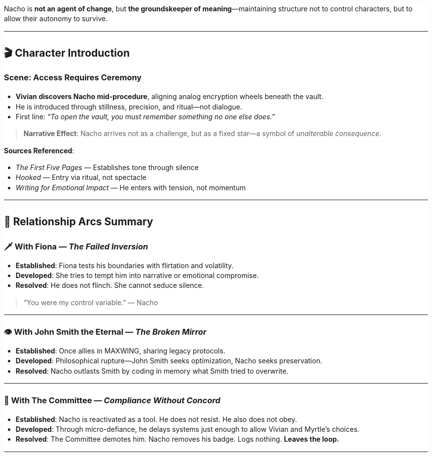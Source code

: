 Nacho is **not an agent of change**, but **the groundskeeper of meaning**—maintaining structure not to control characters, but to allow their autonomy to survive.

---

## 🎬 Character Introduction

### **Scene: Access Requires Ceremony**

* **Vivian discovers Nacho mid-procedure**, aligning analog encryption wheels beneath the vault.
* He is introduced through stillness, precision, and ritual—not dialogue.
* First line: *“To open the vault, you must remember something no one else does.”*

> **Narrative Effect**: Nacho arrives not as a challenge, but as a fixed star—a symbol of *unalterable consequence*.

**Sources Referenced**:

* *The First Five Pages* — Establishes tone through silence
* *Hooked* — Entry via ritual, not spectacle
* *Writing for Emotional Impact* — He enters with tension, not momentum

---

## 🔗 Relationship Arcs Summary

### 🗡 With Fiona — *The Failed Inversion*

* **Established**: Fiona tests his boundaries with flirtation and volatility.
* **Developed**: She tries to tempt him into narrative or emotional compromise.
* **Resolved**: He does not flinch. She cannot seduce silence.

> “You were my control variable.” — Nacho

---

### 👁 With John Smith the Eternal — *The Broken Mirror*

* **Established**: Once allies in MAXWING, sharing legacy protocols.
* **Developed**: Philosophical rupture—John Smith seeks optimization, Nacho seeks preservation.
* **Resolved**: Nacho outlasts Smith by coding in memory what Smith tried to overwrite.

---

### 🧾 With The Committee — *Compliance Without Concord*

* **Established**: Nacho is reactivated as a tool. He does not resist. He also does not obey.
* **Developed**: Through micro-defiance, he delays systems just enough to allow Vivian and Myrtle’s choices.
* **Resolved**: The Committee demotes him. Nacho removes his badge. Logs nothing. **Leaves the loop.**

---
